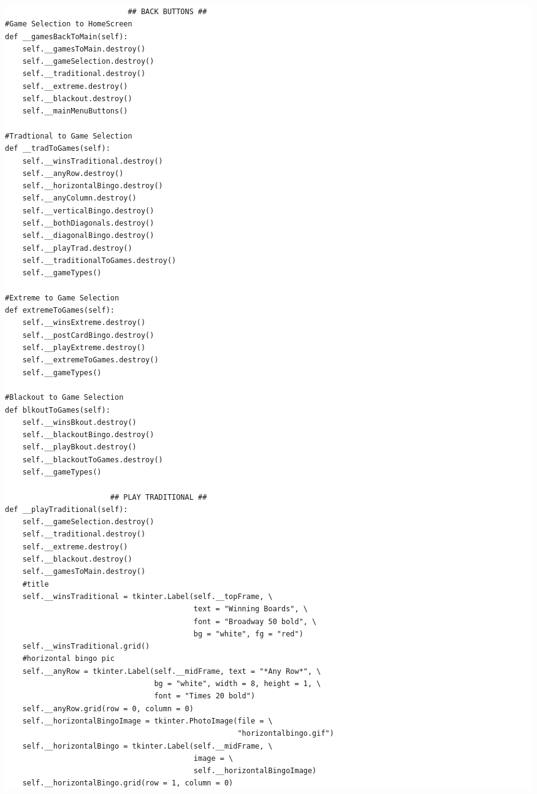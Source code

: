                                 ## BACK BUTTONS ##
    #Game Selection to HomeScreen
    def __gamesBackToMain(self):
        self.__gamesToMain.destroy()
        self.__gameSelection.destroy()
        self.__traditional.destroy()
        self.__extreme.destroy()
        self.__blackout.destroy()
        self.__mainMenuButtons()

    #Tradtional to Game Selection
    def __tradToGames(self):
        self.__winsTraditional.destroy()
        self.__anyRow.destroy()
        self.__horizontalBingo.destroy()
        self.__anyColumn.destroy()
        self.__verticalBingo.destroy()
        self.__bothDiagonals.destroy()
        self.__diagonalBingo.destroy()
        self.__playTrad.destroy()
        self.__traditionalToGames.destroy()
        self.__gameTypes()

    #Extreme to Game Selection
    def extremeToGames(self):
        self.__winsExtreme.destroy()
        self.__postCardBingo.destroy()
        self.__playExtreme.destroy()
        self.__extremeToGames.destroy()
        self.__gameTypes()

    #Blackout to Game Selection
    def blkoutToGames(self):
        self.__winsBkout.destroy()
        self.__blackoutBingo.destroy()
        self.__playBkout.destroy()
        self.__blackoutToGames.destroy()
        self.__gameTypes()
        
                            ## PLAY TRADITIONAL ##
    def __playTraditional(self):
        self.__gameSelection.destroy()
        self.__traditional.destroy()
        self.__extreme.destroy()
        self.__blackout.destroy()
        self.__gamesToMain.destroy()
        #title
        self.__winsTraditional = tkinter.Label(self.__topFrame, \
                                               text = "Winning Boards", \
                                               font = "Broadway 50 bold", \
                                               bg = "white", fg = "red")
        self.__winsTraditional.grid()
        #horizontal bingo pic
        self.__anyRow = tkinter.Label(self.__midFrame, text = "*Any Row*", \
                                      bg = "white", width = 8, height = 1, \
                                      font = "Times 20 bold")
        self.__anyRow.grid(row = 0, column = 0)
        self.__horizontalBingoImage = tkinter.PhotoImage(file = \
                                                         "horizontalbingo.gif")
        self.__horizontalBingo = tkinter.Label(self.__midFrame, \
                                               image = \
                                               self.__horizontalBingoImage)
        self.__horizontalBingo.grid(row = 1, column = 0)